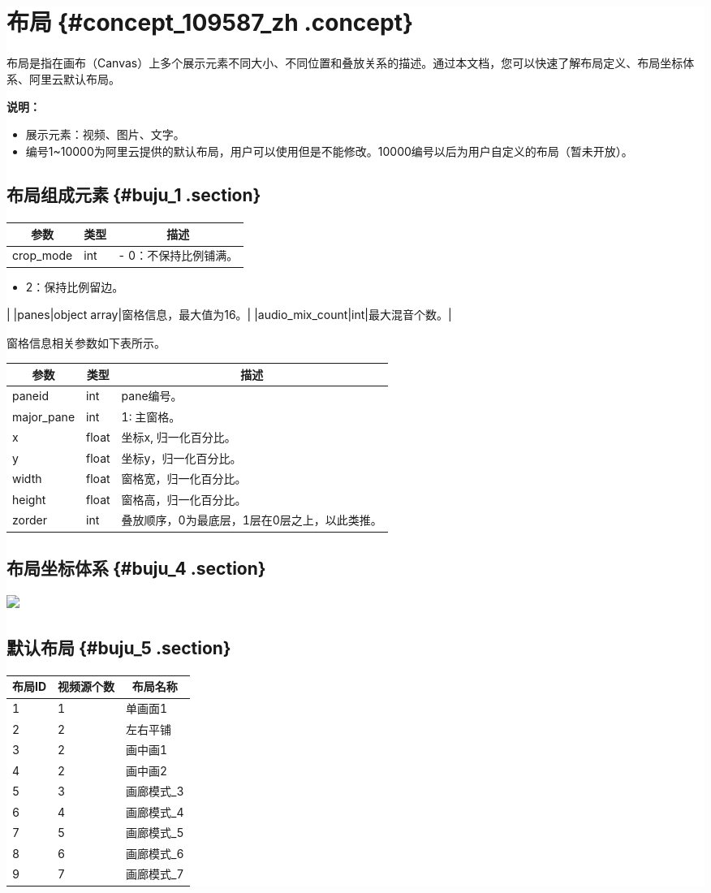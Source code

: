 # 布局 {#concept_109587_zh .concept}

布局是指在画布（Canvas）上多个展示元素不同大小、不同位置和叠放关系的描述。通过本文档，您可以快速了解布局定义、布局坐标体系、阿里云默认布局。

**说明：** 

-   展示元素：视频、图片、文字。
-   编号1~10000为阿里云提供的默认布局，用户可以使用但是不能修改。10000编号以后为用户自定义的布局（暂未开放）。

## 布局组成元素 {#buju_1 .section}

|参数|类型|描述|
|--|--|--|
|crop\_mode|int| -   0：不保持比例铺满。
-   2：保持比例留边。

 |
|panes|object array|窗格信息，最大值为16。|
|audio\_mix\_count|int|最大混音个数。|

窗格信息相关参数如下表所示。

|参数|类型|描述|
|--|--|--|
|paneid|int|pane编号。|
|major\_pane|int|1: 主窗格。|
|x|float|坐标x, 归一化百分比。|
|y|float|坐标y，归一化百分比。|
|width|float|窗格宽，归一化百分比。|
|height|float|窗格高，归一化百分比。|
|zorder|int|叠放顺序，0为最底层，1层在0层之上，以此类推。|

## 布局坐标体系 {#buju_4 .section}

![](http://static-aliyun-doc.oss-cn-hangzhou.aliyuncs.com/assets/img/170816/155799406446472_zh-CN.png)

## 默认布局 {#buju_5 .section}

|布局ID|视频源个数|布局名称|
|----|-----|----|
|1|1|单画面1|
|2|2|左右平铺|
|3|2|画中画1|
|4|2|画中画2|
|5|3|画廊模式\_3|
|6|4|画廊模式\_4|
|7|5|画廊模式\_5|
|8|6|画廊模式\_6|
|9|7|画廊模式\_7|